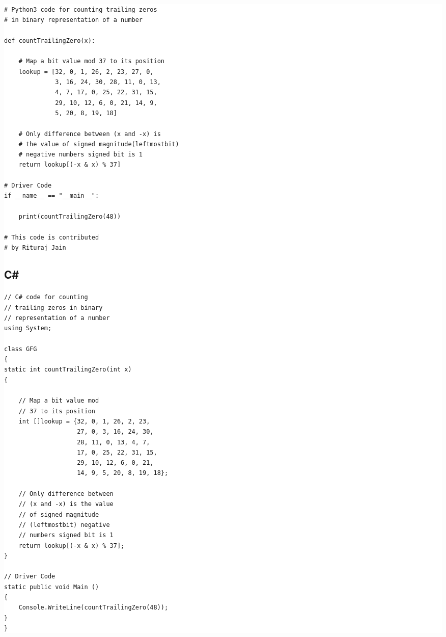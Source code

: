 ```
# Python3 code for counting trailing zeros
# in binary representation of a number

def countTrailingZero(x):

    # Map a bit value mod 37 to its position
    lookup = [32, 0, 1, 26, 2, 23, 27, 0,
              3, 16, 24, 30, 28, 11, 0, 13,
              4, 7, 17, 0, 25, 22, 31, 15,
              29, 10, 12, 6, 0, 21, 14, 9,
              5, 20, 8, 19, 18]

    # Only difference between (x and -x) is
    # the value of signed magnitude(leftmostbit)
    # negative numbers signed bit is 1
    return lookup[(-x & x) % 37]

# Driver Code
if __name__ == "__main__":

    print(countTrailingZero(48))

# This code is contributed
# by Rituraj Jain
```

## C#

```
// C# code for counting
// trailing zeros in binary
// representation of a number
using System;

class GFG
{
static int countTrailingZero(int x)
{

    // Map a bit value mod
    // 37 to its position
    int []lookup = {32, 0, 1, 26, 2, 23,
                    27, 0, 3, 16, 24, 30,
                    28, 11, 0, 13, 4, 7,
                    17, 0, 25, 22, 31, 15,
                    29, 10, 12, 6, 0, 21,
                    14, 9, 5, 20, 8, 19, 18};

    // Only difference between
    // (x and -x) is the value
    // of signed magnitude
    // (leftmostbit) negative
    // numbers signed bit is 1
    return lookup[(-x & x) % 37];
}

// Driver Code
static public void Main ()
{
    Console.WriteLine(countTrailingZero(48));
}
}

```